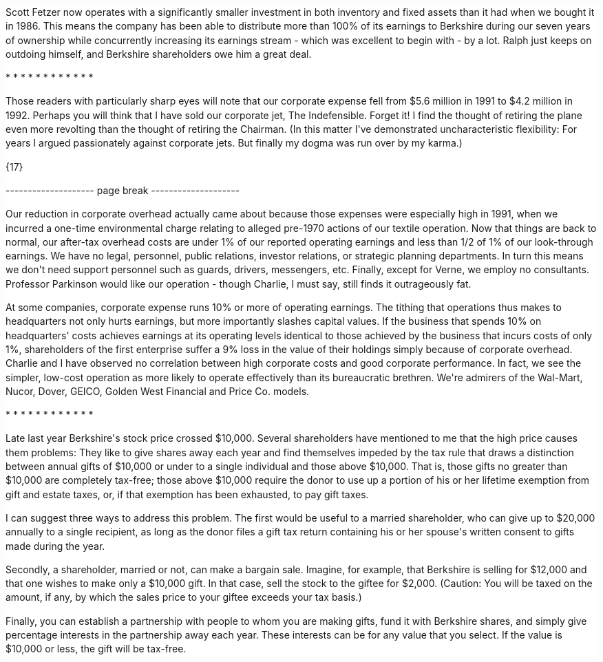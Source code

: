  Scott Fetzer now operates with a significantly smaller investment in both inventory and fixed assets than it had when we bought it in 1986. This means the company has been able to distribute more than 100% of its earnings to Berkshire during our seven years of ownership while concurrently increasing its earnings stream - which was excellent to begin with - by a lot. Ralph just keeps on outdoing himself, and Berkshire shareholders owe him a great deal.

\* \* \* \* \* \* \* \* \* \* \* \*

 Those readers with particularly sharp eyes will note that our corporate expense fell from \$5.6 million in 1991 to \$4.2 million in 1992. Perhaps you will think that I have sold our corporate jet, The Indefensible. Forget it! I find the thought of retiring the plane even more revolting than the thought of retiring the Chairman. (In this matter I've demonstrated uncharacteristic flexibility: For years I argued passionately against corporate jets. But finally my dogma was run over by my karma.)

{17}

-------------------- page break --------------------

 Our reduction in corporate overhead actually came about because those expenses were especially high in 1991, when we incurred a one-time environmental charge relating to alleged pre-1970 actions of our textile operation. Now that things are back to normal, our after-tax overhead costs are under 1% of our reported operating earnings and less than 1/2 of 1% of our look-through earnings. We have no legal, personnel, public relations, investor relations, or strategic planning departments. In turn this means we don't need support personnel such as guards, drivers, messengers, etc. Finally, except for Verne, we employ no consultants. Professor Parkinson would like our operation - though Charlie, I must say, still finds it outrageously fat.

 At some companies, corporate expense runs 10% or more of operating earnings. The tithing that operations thus makes to headquarters not only hurts earnings, but more importantly slashes capital values. If the business that spends 10% on headquarters' costs achieves earnings at its operating levels identical to those achieved by the business that incurs costs of only 1%, shareholders of the first enterprise suffer a 9% loss in the value of their holdings simply because of corporate overhead. Charlie and I have observed no correlation between high corporate costs and good corporate performance. In fact, we see the simpler, low-cost operation as more likely to operate effectively than its bureaucratic brethren. We're admirers of the Wal-Mart, Nucor, Dover, GEICO, Golden West Financial and Price Co. models.

\* \* \* \* \* \* \* \* \* \* \* \*

 Late last year Berkshire's stock price crossed \$10,000. Several shareholders have mentioned to me that the high price causes them problems: They like to give shares away each year and find themselves impeded by the tax rule that draws a distinction between annual gifts of \$10,000 or under to a single individual and those above \$10,000. That is, those gifts no greater than \$10,000 are completely tax-free; those above \$10,000 require the donor to use up a portion of his or her lifetime exemption from gift and estate taxes, or, if that exemption has been exhausted, to pay gift taxes.

 I can suggest three ways to address this problem. The first would be useful to a married shareholder, who can give up to \$20,000 annually to a single recipient, as long as the donor files a gift tax return containing his or her spouse's written consent to gifts made during the year.

 Secondly, a shareholder, married or not, can make a bargain sale. Imagine, for example, that Berkshire is selling for \$12,000 and that one wishes to make only a \$10,000 gift. In that case, sell the stock to the giftee for \$2,000. (Caution: You will be taxed on the amount, if any, by which the sales price to your giftee exceeds your tax basis.)

 Finally, you can establish a partnership with people to whom you are making gifts, fund it with Berkshire shares, and simply give percentage interests in the partnership away each year. These interests can be for any value that you select. If the value is \$10,000 or less, the gift will be tax-free.
